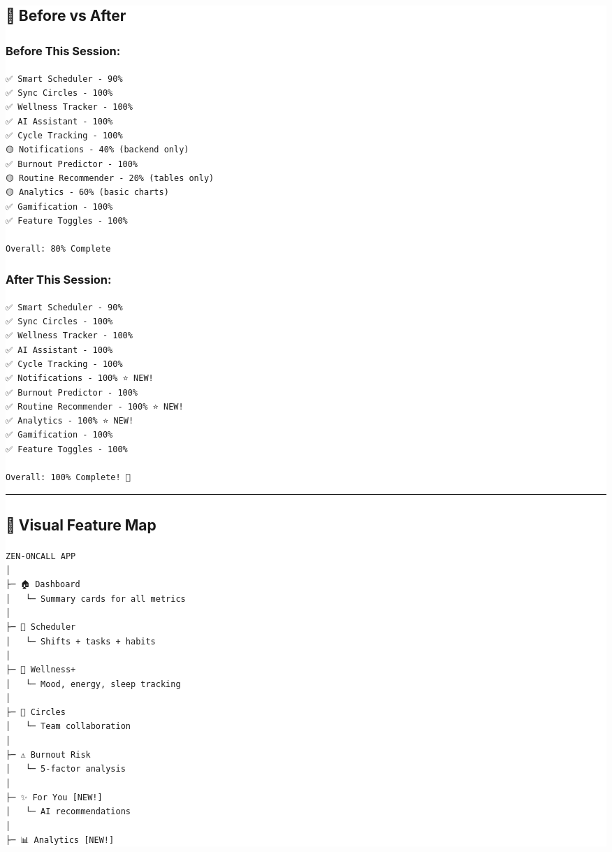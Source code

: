 
## 🎯 Before vs After

### Before This Session:
```
✅ Smart Scheduler - 90%
✅ Sync Circles - 100%
✅ Wellness Tracker - 100%
✅ AI Assistant - 100%
✅ Cycle Tracking - 100%
🟡 Notifications - 40% (backend only)
✅ Burnout Predictor - 100%
🟡 Routine Recommender - 20% (tables only)
🟡 Analytics - 60% (basic charts)
✅ Gamification - 100%
✅ Feature Toggles - 100%

Overall: 80% Complete
```

### After This Session:
```
✅ Smart Scheduler - 90%
✅ Sync Circles - 100%
✅ Wellness Tracker - 100%
✅ AI Assistant - 100%
✅ Cycle Tracking - 100%
✅ Notifications - 100% ⭐ NEW!
✅ Burnout Predictor - 100%
✅ Routine Recommender - 100% ⭐ NEW!
✅ Analytics - 100% ⭐ NEW!
✅ Gamification - 100%
✅ Feature Toggles - 100%

Overall: 100% Complete! 🎉
```

---

## 🎨 Visual Feature Map

```
ZEN-ONCALL APP
│
├─ 🏠 Dashboard
│   └─ Summary cards for all metrics
│
├─ 📅 Scheduler
│   └─ Shifts + tasks + habits
│
├─ 💪 Wellness+
│   └─ Mood, energy, sleep tracking
│
├─ 👥 Circles
│   └─ Team collaboration
│
├─ ⚠️ Burnout Risk
│   └─ 5-factor analysis
│
├─ ✨ For You [NEW!]
│   └─ AI recommendations
│
├─ 📊 Analytics [NEW!]
```